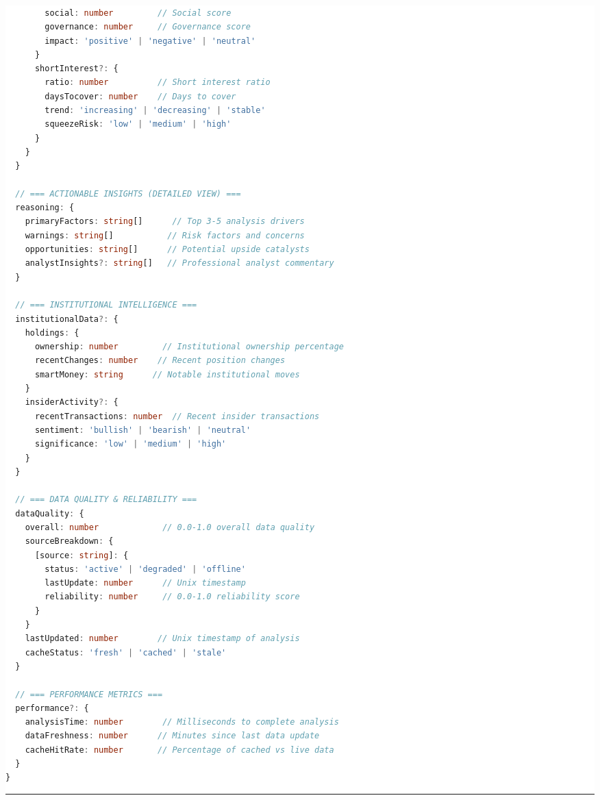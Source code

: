 ```typescript
        social: number         // Social score
        governance: number     // Governance score
        impact: 'positive' | 'negative' | 'neutral'
      }
      shortInterest?: {
        ratio: number          // Short interest ratio
        daysTocover: number    // Days to cover
        trend: 'increasing' | 'decreasing' | 'stable'
        squeezeRisk: 'low' | 'medium' | 'high'
      }
    }
  }

  // === ACTIONABLE INSIGHTS (DETAILED VIEW) ===
  reasoning: {
    primaryFactors: string[]      // Top 3-5 analysis drivers
    warnings: string[]           // Risk factors and concerns
    opportunities: string[]      // Potential upside catalysts
    analystInsights?: string[]   // Professional analyst commentary
  }

  // === INSTITUTIONAL INTELLIGENCE ===
  institutionalData?: {
    holdings: {
      ownership: number         // Institutional ownership percentage
      recentChanges: number    // Recent position changes
      smartMoney: string      // Notable institutional moves
    }
    insiderActivity?: {
      recentTransactions: number  // Recent insider transactions
      sentiment: 'bullish' | 'bearish' | 'neutral'
      significance: 'low' | 'medium' | 'high'
    }
  }

  // === DATA QUALITY & RELIABILITY ===
  dataQuality: {
    overall: number             // 0.0-1.0 overall data quality
    sourceBreakdown: {
      [source: string]: {
        status: 'active' | 'degraded' | 'offline'
        lastUpdate: number      // Unix timestamp
        reliability: number     // 0.0-1.0 reliability score
      }
    }
    lastUpdated: number        // Unix timestamp of analysis
    cacheStatus: 'fresh' | 'cached' | 'stale'
  }

  // === PERFORMANCE METRICS ===
  performance?: {
    analysisTime: number        // Milliseconds to complete analysis
    dataFreshness: number      // Minutes since last data update
    cacheHitRate: number       // Percentage of cached vs live data
  }
}
```

---